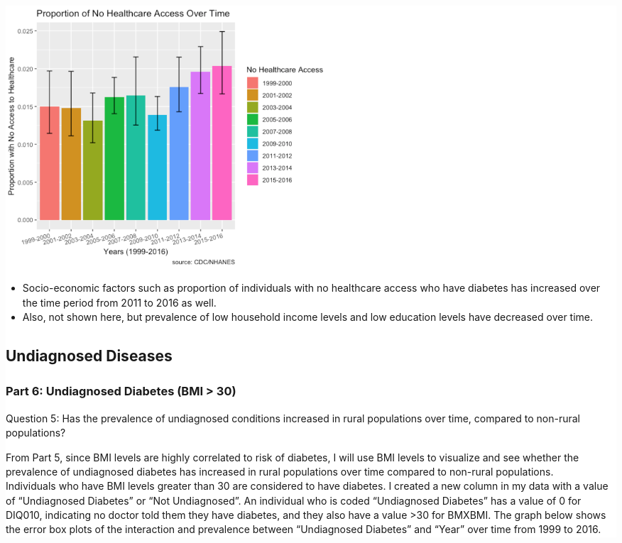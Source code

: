<img src="../images/practicum/P5_DI_Time2.png" alt="P5_DI_Time2" width="450px">  

* Socio-economic factors such as proportion of individuals with no healthcare access who have diabetes has increased over the time period from 2011 to 2016 as well.  
* Also, not shown here, but prevalence of low household income levels and low education levels have decreased over time.

## Undiagnosed Diseases
### Part 6: Undiagnosed Diabetes (BMI > 30)  
Question 5: Has the prevalence of undiagnosed conditions increased in rural populations over time, compared to non-rural populations?  

From Part 5, since BMI levels are highly correlated to risk of diabetes, I will use BMI levels to visualize and see whether the prevalence of undiagnosed diabetes has increased in rural populations over time compared to non-rural populations.  
Individuals who have BMI levels greater than 30 are considered to have diabetes. I created a new column in my data with a value of “Undiagnosed Diabetes” or “Not Undiagnosed”. An individual who is coded “Undiagnosed Diabetes” has a value of 0 for DIQ010, indicating no doctor told them they have diabetes, and they also have a value >30 for BMXBMI. The graph below shows the error box plots of the interaction and prevalence between “Undiagnosed Diabetes” and “Year” over time from 1999 to 2016. 
